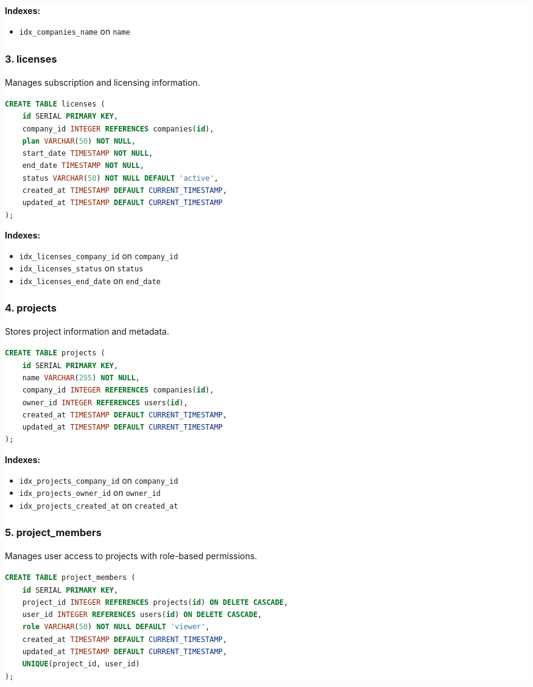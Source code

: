 **Indexes:**

- `idx_companies_name` on `name`

### 3. licenses

Manages subscription and licensing information.

```sql
CREATE TABLE licenses (
    id SERIAL PRIMARY KEY,
    company_id INTEGER REFERENCES companies(id),
    plan VARCHAR(50) NOT NULL,
    start_date TIMESTAMP NOT NULL,
    end_date TIMESTAMP NOT NULL,
    status VARCHAR(50) NOT NULL DEFAULT 'active',
    created_at TIMESTAMP DEFAULT CURRENT_TIMESTAMP,
    updated_at TIMESTAMP DEFAULT CURRENT_TIMESTAMP
);
```

**Indexes:**

- `idx_licenses_company_id` on `company_id`
- `idx_licenses_status` on `status`
- `idx_licenses_end_date` on `end_date`

### 4. projects

Stores project information and metadata.

```sql
CREATE TABLE projects (
    id SERIAL PRIMARY KEY,
    name VARCHAR(255) NOT NULL,
    company_id INTEGER REFERENCES companies(id),
    owner_id INTEGER REFERENCES users(id),
    created_at TIMESTAMP DEFAULT CURRENT_TIMESTAMP,
    updated_at TIMESTAMP DEFAULT CURRENT_TIMESTAMP
);
```

**Indexes:**

- `idx_projects_company_id` on `company_id`
- `idx_projects_owner_id` on `owner_id`
- `idx_projects_created_at` on `created_at`

### 5. project_members

Manages user access to projects with role-based permissions.

```sql
CREATE TABLE project_members (
    id SERIAL PRIMARY KEY,
    project_id INTEGER REFERENCES projects(id) ON DELETE CASCADE,
    user_id INTEGER REFERENCES users(id) ON DELETE CASCADE,
    role VARCHAR(50) NOT NULL DEFAULT 'viewer',
    created_at TIMESTAMP DEFAULT CURRENT_TIMESTAMP,
    updated_at TIMESTAMP DEFAULT CURRENT_TIMESTAMP,
    UNIQUE(project_id, user_id)
);
```
